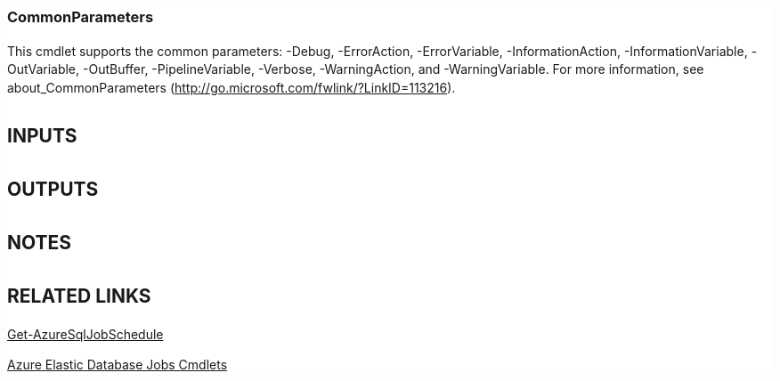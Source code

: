 ### CommonParameters
This cmdlet supports the common parameters: -Debug, -ErrorAction, -ErrorVariable, -InformationAction, -InformationVariable, -OutVariable, -OutBuffer, -PipelineVariable, -Verbose, -WarningAction, and -WarningVariable. For more information, see about_CommonParameters (http://go.microsoft.com/fwlink/?LinkID=113216).

## INPUTS

## OUTPUTS

## NOTES

## RELATED LINKS

[Get-AzureSqlJobSchedule](xref:ElasticDatabaseJobs/v0.8.33/Get-AzureSqlJobSchedule.md)

[Azure Elastic Database Jobs Cmdlets](xref:ElasticDatabaseJobs/v0.8.33/ElasticDatabaseJobs.md)
